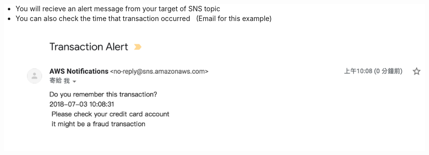  * You will recieve an alert message from your target of SNS topic<br>
 * You can also check the time that transaction occurred &nbsp; (Email for this example)<br><br>
    ![alert2.png](/images/alert2.png) <br> <br>
